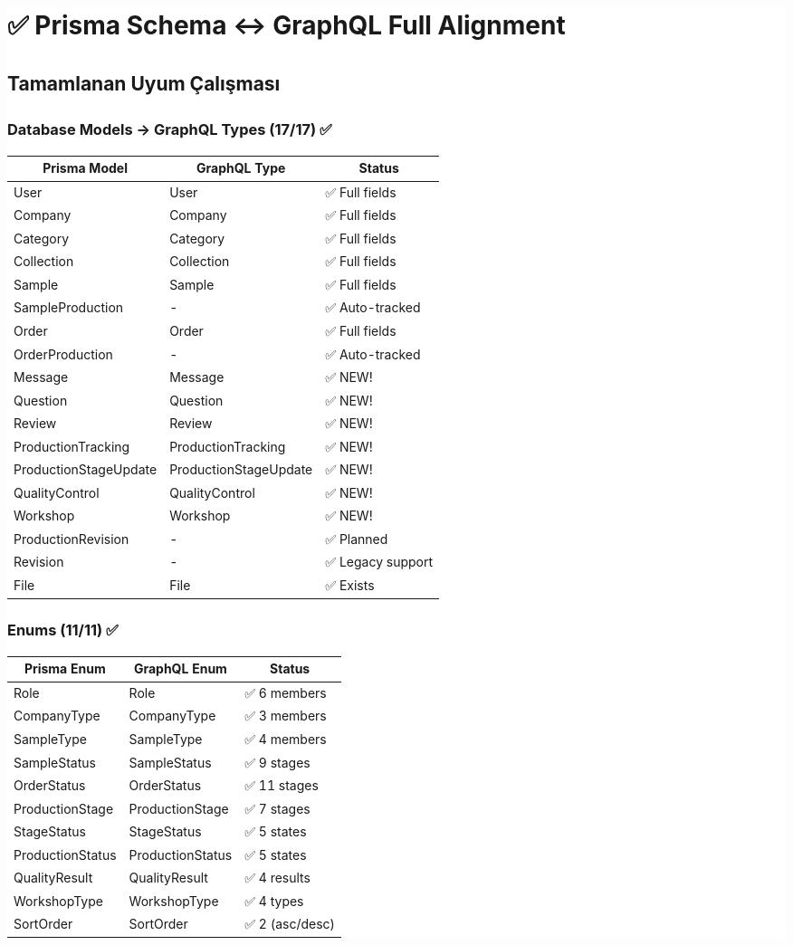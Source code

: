 # ✅ Prisma Schema ↔ GraphQL Full Alignment

## Tamamlanan Uyum Çalışması

### Database Models → GraphQL Types (17/17) ✅

| Prisma Model          | GraphQL Type          | Status            |
| --------------------- | --------------------- | ----------------- |
| User                  | User                  | ✅ Full fields    |
| Company               | Company               | ✅ Full fields    |
| Category              | Category              | ✅ Full fields    |
| Collection            | Collection            | ✅ Full fields    |
| Sample                | Sample                | ✅ Full fields    |
| SampleProduction      | -                     | ✅ Auto-tracked   |
| Order                 | Order                 | ✅ Full fields    |
| OrderProduction       | -                     | ✅ Auto-tracked   |
| Message               | Message               | ✅ NEW!           |
| Question              | Question              | ✅ NEW!           |
| Review                | Review                | ✅ NEW!           |
| ProductionTracking    | ProductionTracking    | ✅ NEW!           |
| ProductionStageUpdate | ProductionStageUpdate | ✅ NEW!           |
| QualityControl        | QualityControl        | ✅ NEW!           |
| Workshop              | Workshop              | ✅ NEW!           |
| ProductionRevision    | -                     | ✅ Planned        |
| Revision              | -                     | ✅ Legacy support |
| File                  | File                  | ✅ Exists         |

### Enums (11/11) ✅

| Prisma Enum      | GraphQL Enum     | Status          |
| ---------------- | ---------------- | --------------- |
| Role             | Role             | ✅ 6 members    |
| CompanyType      | CompanyType      | ✅ 3 members    |
| SampleType       | SampleType       | ✅ 4 members    |
| SampleStatus     | SampleStatus     | ✅ 9 stages     |
| OrderStatus      | OrderStatus      | ✅ 11 stages    |
| ProductionStage  | ProductionStage  | ✅ 7 stages     |
| StageStatus      | StageStatus      | ✅ 5 states     |
| ProductionStatus | ProductionStatus | ✅ 5 states     |
| QualityResult    | QualityResult    | ✅ 4 results    |
| WorkshopType     | WorkshopType     | ✅ 4 types      |
| SortOrder        | SortOrder        | ✅ 2 (asc/desc) |